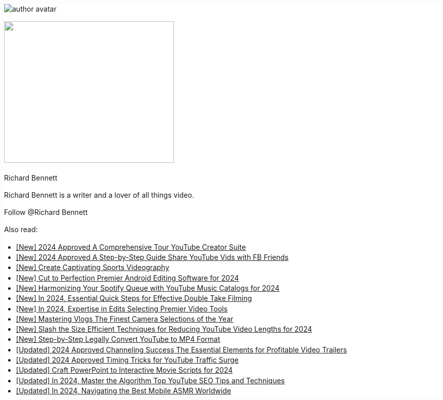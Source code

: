 ![author avatar](https://images.wondershare.com/filmora/article-images/richard-bennett.jpg)

<a href="https://laganoo.pxf.io/c/5597632/1657397/16446" target="_top" id="1657397"><img src="//a.impactradius-go.com/display-ad/16446-1657397" border="0" alt="" width="336" height="280"/></a><img height="0" width="0" src="https://imp.pxf.io/i/5597632/1657397/16446" style="position:absolute;visibility:hidden;" border="0" />


Richard Bennett

Richard Bennett is a writer and a lover of all things video.

Follow @Richard Bennett


<ins class="adsbygoogle"
     style="display:block"
     data-ad-format="autorelaxed"
     data-ad-client="ca-pub-7571918770474297"
     data-ad-slot="1223367746"></ins>



<ins class="adsbygoogle"
     style="display:block"
     data-ad-client="ca-pub-7571918770474297"
     data-ad-slot="8358498916"
     data-ad-format="auto"
     data-full-width-responsive="true"></ins>

<span class="atpl-alsoreadstyle">Also read:</span>
<div><ul>
<li><a href="https://youtube-zero.techidaily.com/024-approved-a-comprehensive-tour-youtube-creator-suite/"><u>[New] 2024 Approved  A Comprehensive Tour  YouTube Creator Suite</u></a></li>
<li><a href="https://youtube-zero.techidaily.com/024-approved-a-step-by-step-guide-share-youtube-vids-with-fb-friends/"><u>[New] 2024 Approved  A Step-by-Step Guide  Share YouTube Vids with FB Friends</u></a></li>
<li><a href="https://youtube-zero.techidaily.com/reate-captivating-sports-videography/"><u>[New] Create Captivating Sports Videography</u></a></li>
<li><a href="https://youtube-zero.techidaily.com/ut-to-perfection-premier-android-editing-software-for-2024/"><u>[New] Cut to Perfection  Premier Android Editing Software for 2024</u></a></li>
<li><a href="https://youtube-zero.techidaily.com/armonizing-your-spotify-queue-with-youtube-music-catalogs-for-2024/"><u>[New] Harmonizing Your Spotify Queue with YouTube Music Catalogs for 2024</u></a></li>
<li><a href="https://youtube-zero.techidaily.com/n-2024-essential-quick-steps-for-effective-double-take-filming/"><u>[New] In 2024, Essential Quick Steps for Effective Double Take Filming</u></a></li>
<li><a href="https://youtube-zero.techidaily.com/n-2024-expertise-in-edits-selecting-premier-video-tools/"><u>[New] In 2024, Expertise in Edits  Selecting Premier Video Tools</u></a></li>
<li><a href="https://youtube-zero.techidaily.com/astering-vlogs-the-finest-camera-selections-of-the-year/"><u>[New] Mastering Vlogs  The Finest Camera Selections of the Year</u></a></li>
<li><a href="https://youtube-zero.techidaily.com/lash-the-size-efficient-techniques-for-reducing-youtube-video-lengths-for-2024/"><u>[New] Slash the Size  Efficient Techniques for Reducing YouTube Video Lengths for 2024</u></a></li>
<li><a href="https://youtube-zero.techidaily.com/tep-by-step-legally-convert-youtube-to-mp4-format/"><u>[New] Step-by-Step  Legally Convert YouTube to MP4 Format</u></a></li>
<li><a href="https://youtube-zero.techidaily.com/ed-2024-approved-channeling-success-the-essential-elements-for-profitable-video-trailers/"><u>[Updated] 2024 Approved  Channeling Success  The Essential Elements for Profitable Video Trailers</u></a></li>
<li><a href="https://youtube-zero.techidaily.com/ed-2024-approved-timing-tricks-for-youtube-traffic-surge/"><u>[Updated] 2024 Approved  Timing Tricks for YouTube Traffic Surge</u></a></li>
<li><a href="https://screen-mirroring-recording.techidaily.com/updated-craft-powerpoint-to-interactive-movie-scripts-for-2024/"><u>[Updated] Craft PowerPoint to Interactive Movie Scripts for 2024</u></a></li>
<li><a href="https://youtube-zero.techidaily.com/ed-in-2024-master-the-algorithm-top-youtube-seo-tips-and-techniques/"><u>[Updated] In 2024, Master the Algorithm  Top YouTube SEO Tips and Techniques</u></a></li>
<li><a href="https://youtube-web.techidaily.com/ed-in-2024-navigating-the-best-mobile-asmr-worldwide/"><u>[Updated] In 2024, Navigating the Best Mobile ASMR Worldwide</u></a></li>